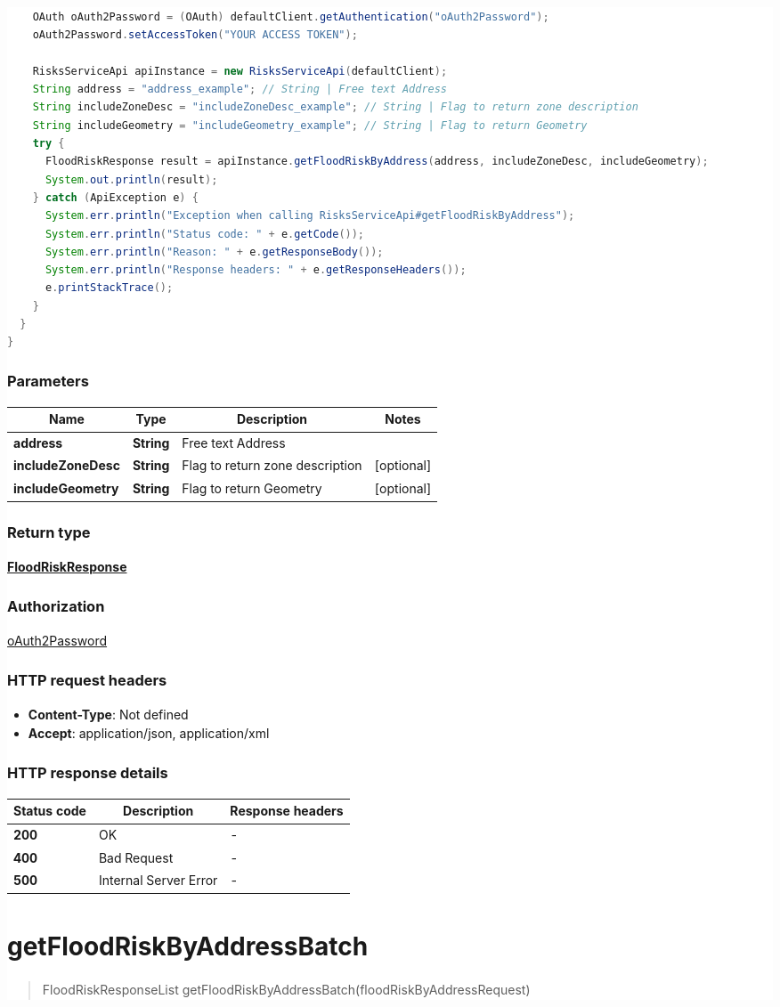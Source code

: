 ```java
    OAuth oAuth2Password = (OAuth) defaultClient.getAuthentication("oAuth2Password");
    oAuth2Password.setAccessToken("YOUR ACCESS TOKEN");

    RisksServiceApi apiInstance = new RisksServiceApi(defaultClient);
    String address = "address_example"; // String | Free text Address
    String includeZoneDesc = "includeZoneDesc_example"; // String | Flag to return zone description
    String includeGeometry = "includeGeometry_example"; // String | Flag to return Geometry
    try {
      FloodRiskResponse result = apiInstance.getFloodRiskByAddress(address, includeZoneDesc, includeGeometry);
      System.out.println(result);
    } catch (ApiException e) {
      System.err.println("Exception when calling RisksServiceApi#getFloodRiskByAddress");
      System.err.println("Status code: " + e.getCode());
      System.err.println("Reason: " + e.getResponseBody());
      System.err.println("Response headers: " + e.getResponseHeaders());
      e.printStackTrace();
    }
  }
}
```

### Parameters

Name | Type | Description  | Notes
------------- | ------------- | ------------- | -------------
 **address** | **String**| Free text Address |
 **includeZoneDesc** | **String**| Flag to return zone description | [optional]
 **includeGeometry** | **String**| Flag to return Geometry | [optional]

### Return type

[**FloodRiskResponse**](FloodRiskResponse.md)

### Authorization

[oAuth2Password](../README.md#oAuth2Password)

### HTTP request headers

 - **Content-Type**: Not defined
 - **Accept**: application/json, application/xml

### HTTP response details
| Status code | Description | Response headers |
|-------------|-------------|------------------|
**200** | OK |  -  |
**400** | Bad Request |  -  |
**500** | Internal Server Error |  -  |

<a name="getFloodRiskByAddressBatch"></a>
# **getFloodRiskByAddressBatch**
> FloodRiskResponseList getFloodRiskByAddressBatch(floodRiskByAddressRequest)
